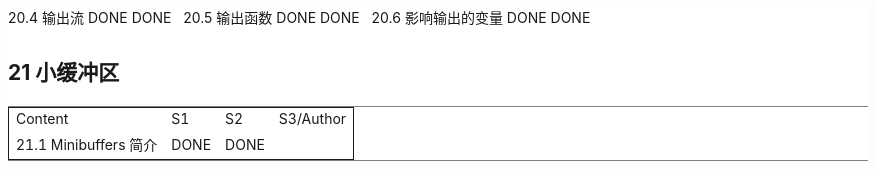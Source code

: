 
<tr>
<td class="org-left">20.4 输出流</td>
<td class="org-left">DONE</td>
<td class="org-left">DONE</td>
<td class="org-left">&#xa0;</td>
</tr>


<tr>
<td class="org-left">20.5 输出函数</td>
<td class="org-left">DONE</td>
<td class="org-left">DONE</td>
<td class="org-left">&#xa0;</td>
</tr>


<tr>
<td class="org-left">20.6 影响输出的变量</td>
<td class="org-left">DONE</td>
<td class="org-left">DONE</td>
<td class="org-left">&#xa0;</td>
</tr>
</tbody>
</table>


<a id="orgf1a8148"></a>

## 21 小缓冲区

<table border="2" cellspacing="0" cellpadding="6" rules="groups" frame="hsides">


<colgroup>
<col  class="org-left" />

<col  class="org-left" />

<col  class="org-left" />

<col  class="org-left" />
</colgroup>
<tbody>
<tr>
<td class="org-left">Content</td>
<td class="org-left">S1</td>
<td class="org-left">S2</td>
<td class="org-left">S3/Author</td>
</tr>


<tr>
<td class="org-left">21.1 Minibuffers 简介</td>
<td class="org-left">DONE</td>
<td class="org-left">DONE</td>
<td class="org-left">&#xa0;</td>
</tr>
